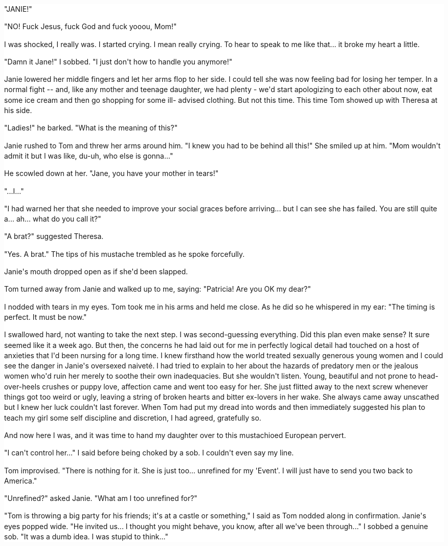 "JANIE!" 

"NO! Fuck Jesus, fuck God and fuck yooou, Mom!" 

I was shocked, I really was. I started crying. I mean really crying. To hear to speak to me like that... it broke my heart a little. 

"Damn it Jane!" I sobbed. "I just don't how to handle you anymore!" 

Janie lowered her middle fingers and let her arms flop to her side. I could tell she was now feeling bad for losing her temper. In a normal fight -- and, like any mother and teenage daughter, we had plenty - we'd start apologizing to each other about now, eat some ice cream and then go shopping for some ill- advised clothing. But not this time. This time Tom showed up with Theresa at his side. 

"Ladies!" he barked. "What is the meaning of this?" 

Janie rushed to Tom and threw her arms around him. "I knew you had to be behind all this!" She smiled up at him. "Mom wouldn't admit it but I was like, du-uh, who else is gonna..." 

He scowled down at her. "Jane, you have your mother in tears!" 

"...I..." 

"I had warned her that she needed to improve your social graces before arriving... but I can see she has failed. You are still quite a... ah... what do you call it?" 

"A brat?" suggested Theresa. 

"Yes. A brat." The tips of his mustache trembled as he spoke forcefully. 

Janie's mouth dropped open as if she'd been slapped. 

Tom turned away from Janie and walked up to me, saying: "Patricia! Are you OK my dear?" 

I nodded with tears in my eyes. Tom took me in his arms and held me close. As he did so he whispered in my ear: "The timing is perfect. It must be now." 

I swallowed hard, not wanting to take the next step. I was second-guessing everything. Did this plan even make sense? It sure seemed like it a week ago. But then, the concerns he had laid out for me in perfectly logical detail had touched on a host of anxieties that I'd been nursing for a long time. I knew firsthand how the world treated sexually generous young women and I could see the danger in Janie's oversexed naiveté. I had tried to explain to her about the hazards of predatory men or the jealous women who'd ruin her merely to soothe their own inadequacies. But she wouldn't listen. Young, beautiful and not prone to head-over-heels crushes or puppy love, affection came and went too easy for her. She just flitted away to the next screw whenever things got too weird or ugly, leaving a string of broken hearts and bitter ex-lovers in her wake. She always came away unscathed but I knew her luck couldn't last forever. When Tom had put my dread into words and then immediately suggested his plan to teach my girl some self discipline and discretion, I had agreed, gratefully so. 

And now here I was, and it was time to hand my daughter over to this mustachioed European pervert. 

"I can't control her..." I said before being choked by a sob. I couldn't even say my line. 

Tom improvised. "There is nothing for it. She is just too... unrefined for my 'Event'. I will just have to send you two back to America." 

"Unrefined?" asked Janie. "What am I too unrefined for?" 

"Tom is throwing a big party for his friends; it's at a castle or something," I said as Tom nodded along in confirmation. Janie's eyes popped wide. "He invited us... I thought you might behave, you know, after all we've been through..." I sobbed a genuine sob. "It was a dumb idea. I was stupid to think..." 
